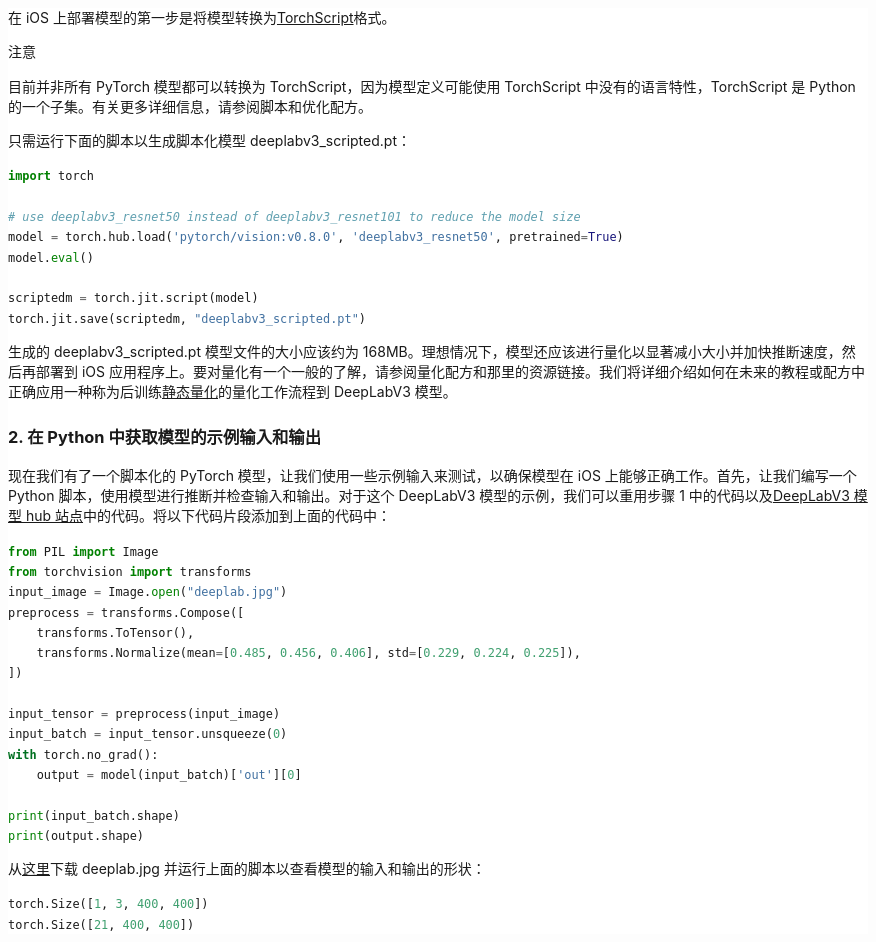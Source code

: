 在 iOS 上部署模型的第一步是将模型转换为[TorchScript](https://pytorch.org/tutorials/beginner/Intro_to_TorchScript_tutorial.html)格式。

注意

目前并非所有 PyTorch 模型都可以转换为 TorchScript，因为模型定义可能使用 TorchScript 中没有的语言特性，TorchScript 是 Python 的一个子集。有关更多详细信息，请参阅脚本和优化配方。

只需运行下面的脚本以生成脚本化模型 deeplabv3_scripted.pt：

```py
import torch

# use deeplabv3_resnet50 instead of deeplabv3_resnet101 to reduce the model size
model = torch.hub.load('pytorch/vision:v0.8.0', 'deeplabv3_resnet50', pretrained=True)
model.eval()

scriptedm = torch.jit.script(model)
torch.jit.save(scriptedm, "deeplabv3_scripted.pt") 
```

生成的 deeplabv3_scripted.pt 模型文件的大小应该约为 168MB。理想情况下，模型还应该进行量化以显著减小大小并加快推断速度，然后再部署到 iOS 应用程序上。要对量化有一个一般的了解，请参阅量化配方和那里的资源链接。我们将详细介绍如何在未来的教程或配方中正确应用一种称为后训练[静态量化](https://pytorch.org/tutorials/advanced/static_quantization_tutorial.html)的量化工作流程到 DeepLabV3 模型。

### 2. 在 Python 中获取模型的示例输入和输出

现在我们有了一个脚本化的 PyTorch 模型，让我们使用一些示例输入来测试，以确保模型在 iOS 上能够正确工作。首先，让我们编写一个 Python 脚本，使用模型进行推断并检查输入和输出。对于这个 DeepLabV3 模型的示例，我们可以重用步骤 1 中的代码以及[DeepLabV3 模型 hub 站点](https://pytorch.org/hub/pytorch_vision_deeplabv3_resnet101)中的代码。将以下代码片段添加到上面的代码中：

```py
from PIL import Image
from torchvision import transforms
input_image = Image.open("deeplab.jpg")
preprocess = transforms.Compose([
    transforms.ToTensor(),
    transforms.Normalize(mean=[0.485, 0.456, 0.406], std=[0.229, 0.224, 0.225]),
])

input_tensor = preprocess(input_image)
input_batch = input_tensor.unsqueeze(0)
with torch.no_grad():
    output = model(input_batch)['out'][0]

print(input_batch.shape)
print(output.shape) 
```

从[这里](https://github.com/pytorch/ios-demo-app/blob/master/ImageSegmentation/ImageSegmentation/deeplab.jpg)下载 deeplab.jpg 并运行上面的脚本以查看模型的输入和输出的形状：

```py
torch.Size([1, 3, 400, 400])
torch.Size([21, 400, 400]) 
```
